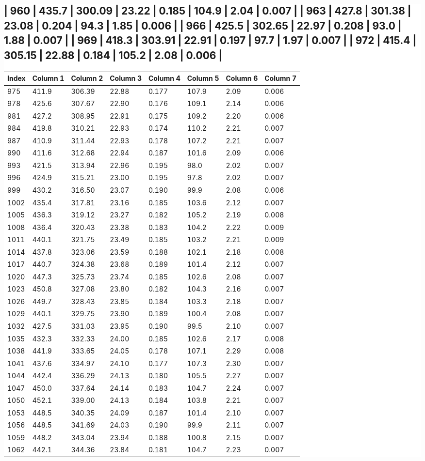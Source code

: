 | 960   | 435.7    | 300.09   | 23.22    | 0.185    | 104.9    | 2.04     | 0.007    |
| 963   | 427.8    | 301.38   | 23.08    | 0.204    | 94.3     | 1.85     | 0.006    |
| 966   | 425.5    | 302.65   | 22.97    | 0.208    | 93.0     | 1.88     | 0.007    |
| 969   | 418.3    | 303.91   | 22.91    | 0.197    | 97.7     | 1.97     | 0.007    |
| 972   | 415.4    | 305.15   | 22.88    | 0.184    | 105.2    | 2.08     | 0.006    |
---
| Index | Column 1 | Column 2 | Column 3 | Column 4 | Column 5 | Column 6 | Column 7 |
|-------|----------|----------|----------|----------|----------|----------|----------|
| 975   | 411.9    | 306.39   | 22.88    | 0.177    | 107.9    | 2.09     | 0.006    |
| 978   | 425.6    | 307.67   | 22.90    | 0.176    | 109.1    | 2.14     | 0.006    |
| 981   | 427.2    | 308.95   | 22.91    | 0.175    | 109.2    | 2.20     | 0.006    |
| 984   | 419.8    | 310.21   | 22.93    | 0.174    | 110.2    | 2.21     | 0.007    |
| 987   | 410.9    | 311.44   | 22.93    | 0.178    | 107.2    | 2.21     | 0.007    |
| 990   | 411.6    | 312.68   | 22.94    | 0.187    | 101.6    | 2.09     | 0.006    |
| 993   | 421.5    | 313.94   | 22.96    | 0.195    | 98.0     | 2.02     | 0.007    |
| 996   | 424.9    | 315.21   | 23.00    | 0.195    | 97.8     | 2.02     | 0.007    |
| 999   | 430.2    | 316.50   | 23.07    | 0.190    | 99.9     | 2.08     | 0.006    |
| 1002  | 435.4    | 317.81   | 23.16    | 0.185    | 103.6    | 2.12     | 0.007    |
| 1005  | 436.3    | 319.12   | 23.27    | 0.182    | 105.2    | 2.19     | 0.008    |
| 1008  | 436.4    | 320.43   | 23.38    | 0.183    | 104.2    | 2.22     | 0.009    |
| 1011  | 440.1    | 321.75   | 23.49    | 0.185    | 103.2    | 2.21     | 0.009    |
| 1014  | 437.8    | 323.06   | 23.59    | 0.188    | 102.1    | 2.18     | 0.008    |
| 1017  | 440.7    | 324.38   | 23.68    | 0.189    | 101.4    | 2.12     | 0.007    |
| 1020  | 447.3    | 325.73   | 23.74    | 0.185    | 102.6    | 2.08     | 0.007    |
| 1023  | 450.8    | 327.08   | 23.80    | 0.182    | 104.3    | 2.16     | 0.007    |
| 1026  | 449.7    | 328.43   | 23.85    | 0.184    | 103.3    | 2.18     | 0.007    |
| 1029  | 440.1    | 329.75   | 23.90    | 0.189    | 100.4    | 2.08     | 0.007    |
| 1032  | 427.5    | 331.03   | 23.95    | 0.190    | 99.5     | 2.10     | 0.007    |
| 1035  | 432.3    | 332.33   | 24.00    | 0.185    | 102.6    | 2.17     | 0.008    |
| 1038  | 441.9    | 333.65   | 24.05    | 0.178    | 107.1    | 2.29     | 0.008    |
| 1041  | 437.6    | 334.97   | 24.10    | 0.177    | 107.3    | 2.30     | 0.007    |
| 1044  | 442.4    | 336.29   | 24.13    | 0.180    | 105.5    | 2.27     | 0.007    |
| 1047  | 450.0    | 337.64   | 24.14    | 0.183    | 104.7    | 2.24     | 0.007    |
| 1050  | 452.1    | 339.00   | 24.13    | 0.184    | 103.8    | 2.21     | 0.007    |
| 1053  | 448.5    | 340.35   | 24.09    | 0.187    | 101.4    | 2.10     | 0.007    |
| 1056  | 448.5    | 341.69   | 24.03    | 0.190    | 99.9     | 2.11     | 0.007    |
| 1059  | 448.2    | 343.04   | 23.94    | 0.188    | 100.8    | 2.15     | 0.007    |
| 1062  | 442.1    | 344.36   | 23.84    | 0.181    | 104.7    | 2.23     | 0.007    |